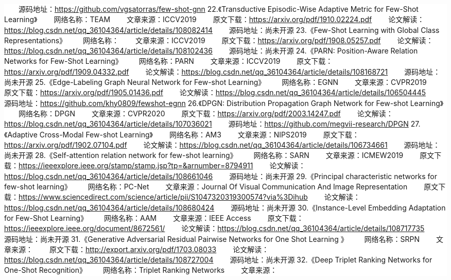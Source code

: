   源码地址：https://github.com/vgsatorras/few-shot-gnn
22.《Transductive Episodic-Wise Adaptive Metric for Few-Shot Learning》
  网络名称：TEAM
  文章来源：ICCV2019
  原文下载：https://arxiv.org/pdf/1910.02224.pdf
  论文解读：https://blog.csdn.net/qq_36104364/article/details/108082414
  源码地址：尚未开源
23.《Few-Shot Learning with Global Class Representations》
  网络名称：
  文章来源：ICCV2019
  原文下载：https://arxiv.org/pdf/1908.05257.pdf
  论文解读：https://blog.csdn.net/qq_36104364/article/details/108102436
  源码地址：尚未开源
24.《PARN: Position-Aware Relation Networks for Few-Shot Learning》
  网络名称：PARN
  文章来源：ICCV2019
  原文下载：https://arxiv.org/pdf/1909.04332.pdf
  论文解读：https://blog.csdn.net/qq_36104364/article/details/108168721
  源码地址：尚未开源
25.《Edge-Labeling Graph Neural Network for Few-shot Learning》
  网络名称：EGNN
  文章来源：CVPR2019
  原文下载：https://arxiv.org/pdf/1905.01436.pdf
  论文解读：https://blog.csdn.net/qq_36104364/article/details/106504445
  源码地址：https://github.com/khy0809/fewshot-egnn
26.《DPGN: Distribution Propagation Graph Network for Few-shot Learning》
  网络名称：DPGN
  文章来源：CVPR2020
  原文下载：https://arxiv.org/pdf/2003.14247.pdf
  论文解读：https://blog.csdn.net/qq_36104364/article/details/107036021
  源码地址：https://github.com/megvii-research/DPGN
27.《Adaptive Cross-Modal Few-shot Learning》
  网络名称：AM3
  文章来源：NIPS2019
  原文下载：https://arxiv.org/pdf/1902.07104.pdf
  论文解读：https://blog.csdn.net/qq_36104364/article/details/106734661
  源码地址：尚未开源
28.《Self-attention relation network for few-shot learning》
  网络名称：SARN
  文章来源：ICMEW2019
  原文下载：https://ieeexplore.ieee.org/stamp/stamp.jsp?tp=&arnumber=8794911
  论文解读：https://blog.csdn.net/qq_36104364/article/details/108661046
  源码地址：尚未开源
29.《Principal characteristic networks for few-shot learning》
  网络名称：PC-Net
  文章来源：Journal Of Visual Communication And Image Representation
  原文下载：https://www.sciencedirect.com/science/article/pii/S1047320319300574?via%3Dihub
  论文解读：https://blog.csdn.net/qq_36104364/article/details/108680424
  源码地址：尚未开源
30.《Instance-Level Embedding Adaptation for Few-Shot Learning》
  网络名称：AAM
  文章来源：IEEE Access
  原文下载：https://ieeexplore.ieee.org/document/8672561/
  论文解读：https://blog.csdn.net/qq_36104364/article/details/108717735
  源码地址：尚未开源
31.《Generative Adversarial Residual Pairwise Networks for One Shot Learning 》
  网络名称：SRPN
  文章来源：
  原文下载：http://export.arxiv.org/pdf/1703.08033
  论文解读：https://blog.csdn.net/qq_36104364/article/details/108727004
  源码地址：尚未开源
32.《Deep Triplet Ranking Networks for One-Shot Recognition》
  网络名称：Triplet Ranking Networks
  文章来源：